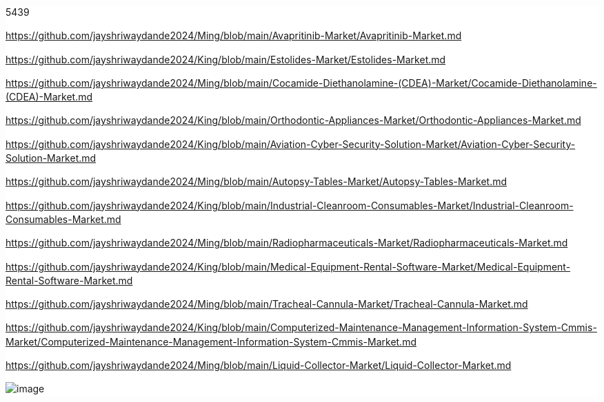5439</p><p><a href="https://github.com/jayshriwaydande2024/Ming/blob/main/Avapritinib-Market/Avapritinib-Market.md">https://github.com/jayshriwaydande2024/Ming/blob/main/Avapritinib-Market/Avapritinib-Market.md</a></p><p><a href="https://github.com/jayshriwaydande2024/King/blob/main/Estolides-Market/Estolides-Market.md">https://github.com/jayshriwaydande2024/King/blob/main/Estolides-Market/Estolides-Market.md</a></p><p><a href="https://github.com/jayshriwaydande2024/Ming/blob/main/Cocamide-Diethanolamine-(CDEA)-Market/Cocamide-Diethanolamine-(CDEA)-Market.md">https://github.com/jayshriwaydande2024/Ming/blob/main/Cocamide-Diethanolamine-(CDEA)-Market/Cocamide-Diethanolamine-(CDEA)-Market.md</a></p><p><a href="https://github.com/jayshriwaydande2024/King/blob/main/Orthodontic-Appliances-Market/Orthodontic-Appliances-Market.md">https://github.com/jayshriwaydande2024/King/blob/main/Orthodontic-Appliances-Market/Orthodontic-Appliances-Market.md</a></p><p><a href="https://github.com/jayshriwaydande2024/King/blob/main/Aviation-Cyber-Security-Solution-Market/Aviation-Cyber-Security-Solution-Market.md">https://github.com/jayshriwaydande2024/King/blob/main/Aviation-Cyber-Security-Solution-Market/Aviation-Cyber-Security-Solution-Market.md</a></p><p><a href="https://github.com/jayshriwaydande2024/Ming/blob/main/Autopsy-Tables-Market/Autopsy-Tables-Market.md">https://github.com/jayshriwaydande2024/Ming/blob/main/Autopsy-Tables-Market/Autopsy-Tables-Market.md</a></p><p><a href="https://github.com/jayshriwaydande2024/King/blob/main/Industrial-Cleanroom-Consumables-Market/Industrial-Cleanroom-Consumables-Market.md">https://github.com/jayshriwaydande2024/King/blob/main/Industrial-Cleanroom-Consumables-Market/Industrial-Cleanroom-Consumables-Market.md</a></p><p><a href="https://github.com/jayshriwaydande2024/Ming/blob/main/Radiopharmaceuticals-Market/Radiopharmaceuticals-Market.md">https://github.com/jayshriwaydande2024/Ming/blob/main/Radiopharmaceuticals-Market/Radiopharmaceuticals-Market.md</a></p><p><a href="https://github.com/jayshriwaydande2024/King/blob/main/Medical-Equipment-Rental-Software-Market/Medical-Equipment-Rental-Software-Market.md">https://github.com/jayshriwaydande2024/King/blob/main/Medical-Equipment-Rental-Software-Market/Medical-Equipment-Rental-Software-Market.md</a></p><p><a href="https://github.com/jayshriwaydande2024/Ming/blob/main/Tracheal-Cannula-Market/Tracheal-Cannula-Market.md">https://github.com/jayshriwaydande2024/Ming/blob/main/Tracheal-Cannula-Market/Tracheal-Cannula-Market.md</a></p><p><a href="https://github.com/jayshriwaydande2024/King/blob/main/Computerized-Maintenance-Management-Information-System-Cmmis-Market/Computerized-Maintenance-Management-Information-System-Cmmis-Market.md">https://github.com/jayshriwaydande2024/King/blob/main/Computerized-Maintenance-Management-Information-System-Cmmis-Market/Computerized-Maintenance-Management-Information-System-Cmmis-Market.md</a></p><p><a href="https://github.com/jayshriwaydande2024/Ming/blob/main/Liquid-Collector-Market/Liquid-Collector-Market.md">https://github.com/jayshriwaydande2024/Ming/blob/main/Liquid-Collector-Market/Liquid-Collector-Market.md</a></p>
![image](https://github.com/user-attachments/assets/9faf0912-47a0-4069-8549-d59b7ed254e8)
